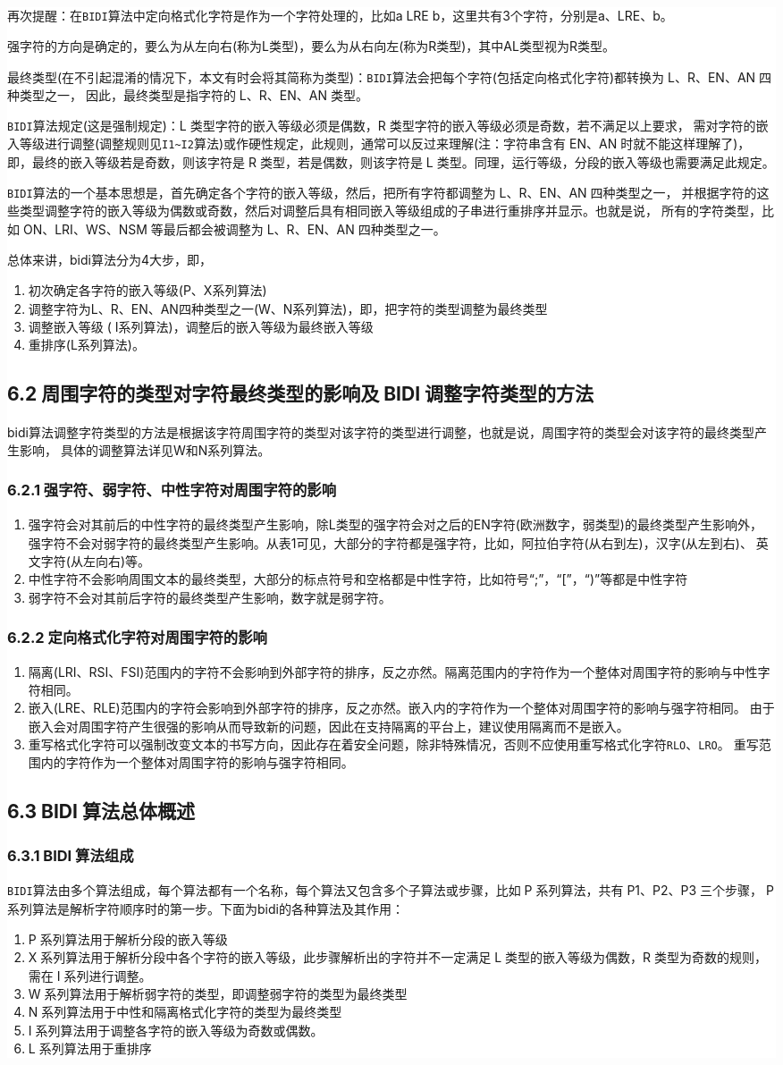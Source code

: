 再次提醒：在`BIDI`算法中定向格式化字符是作为一个字符处理的，比如a LRE b，这里共有3个字符，分别是a、LRE、b。

强字符的方向是确定的，要么为从左向右(称为L类型)，要么为从右向左(称为R类型)，其中AL类型视为R类型。

最终类型(在不引起混淆的情况下，本文有时会将其简称为类型)：`BIDI`算法会把每个字符(包括定向格式化字符)都转换为 L、R、EN、AN 四种类型之一，
因此，最终类型是指字符的 L、R、EN、AN 类型。

`BIDI`算法规定(这是强制规定)：L 类型字符的嵌入等级必须是偶数，R 类型字符的嵌入等级必须是奇数，若不满足以上要求，
需对字符的嵌入等级进行调整(调整规则见`I1~I2`算法)或作硬性规定，此规则，通常可以反过来理解(注：字符串含有 EN、AN 时就不能这样理解了)，
即，最终的嵌入等级若是奇数，则该字符是 R 类型，若是偶数，则该字符是 L 类型。同理，运行等级，分段的嵌入等级也需要满足此规定。

`BIDI`算法的一个基本思想是，首先确定各个字符的嵌入等级，然后，把所有字符都调整为 L、R、EN、AN 四种类型之一，
并根据字符的这些类型调整字符的嵌入等级为偶数或奇数，然后对调整后具有相同嵌入等级组成的子串进行重排序并显示。也就是说，
所有的字符类型，比如 ON、LRI、WS、NSM 等最后都会被调整为 L、R、EN、AN 四种类型之一。

总体来讲，bidi算法分为4大步，即，
1. 初次确定各字符的嵌入等级(P、X系列算法)
2. 调整字符为L、R、EN、AN四种类型之一(W、N系列算法)，即，把字符的类型调整为最终类型
3. 调整嵌入等级 ( I系列算法)，调整后的嵌入等级为最终嵌入等级
4. 重排序(L系列算法)。

## 6.2 周围字符的类型对字符最终类型的影响及 BIDI 调整字符类型的方法

bidi算法调整字符类型的方法是根据该字符周围字符的类型对该字符的类型进行调整，也就是说，周围字符的类型会对该字符的最终类型产生影响，
具体的调整算法详见W和N系列算法。

### 6.2.1 强字符、弱字符、中性字符对周围字符的影响

1. 强字符会对其前后的中性字符的最终类型产生影响，除L类型的强字符会对之后的EN字符(欧洲数字，弱类型)的最终类型产生影响外，
强字符不会对弱字符的最终类型产生影响。从表1可见，大部分的字符都是强字符，比如，阿拉伯字符(从右到左)，汉字(从左到右)、
英文字符(从左向右)等。
2. 中性字符不会影响周围文本的最终类型，大部分的标点符号和空格都是中性字符，比如符号“;”，“[”，“)”等都是中性字符
3. 弱字符不会对其前后字符的最终类型产生影响，数字就是弱字符。

### 6.2.2 定向格式化字符对周围字符的影响

1. 隔离(LRI、RSI、FSI)范围内的字符不会影响到外部字符的排序，反之亦然。隔离范围内的字符作为一个整体对周围字符的影响与中性字符相同。
2. 嵌入(LRE、RLE)范围内的字符会影响到外部字符的排序，反之亦然。嵌入内的字符作为一个整体对周围字符的影响与强字符相同。
由于嵌入会对周围字符产生很强的影响从而导致新的问题，因此在支持隔离的平台上，建议使用隔离而不是嵌入。
3. 重写格式化字符可以强制改变文本的书写方向，因此存在着安全问题，除非特殊情况，否则不应使用重写格式化字符`RLO`、`LRO`。
重写范围内的字符作为一个整体对周围字符的影响与强字符相同。

## 6.3 BIDI 算法总体概述

### 6.3.1 BIDI 算法组成

`BIDI`算法由多个算法组成，每个算法都有一个名称，每个算法又包含多个子算法或步骤，比如 P 系列算法，共有 P1、P2、P3 三个步骤，
P 系列算法是解析字符顺序时的第一步。下面为bidi的各种算法及其作用：
1. P 系列算法用于解析分段的嵌入等级
2. X 系列算法用于解析分段中各个字符的嵌入等级，此步骤解析出的字符并不一定满足 L 类型的嵌入等级为偶数，R 类型为奇数的规则，
需在 I 系列进行调整。
3. W 系列算法用于解析弱字符的类型，即调整弱字符的类型为最终类型
4. N 系列算法用于中性和隔离格式化字符的类型为最终类型
5. I 系列算法用于调整各字符的嵌入等级为奇数或偶数。
6. L 系列算法用于重排序
